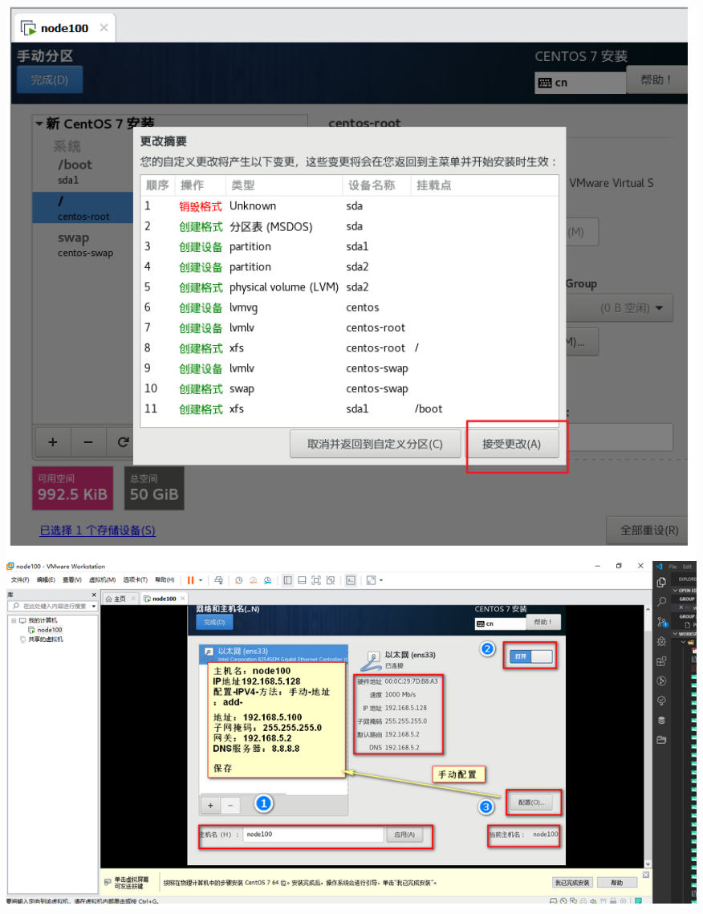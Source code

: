 ![接受更改](centos安装-手动分区-接受更改.png '接受更改')

![打开网络主机名node100-手动配置以太网](centos安装-网络和主机名-打开网络主机名node100-手动配置以太网.png '打开网络主机名node100-手动配置以太网')
